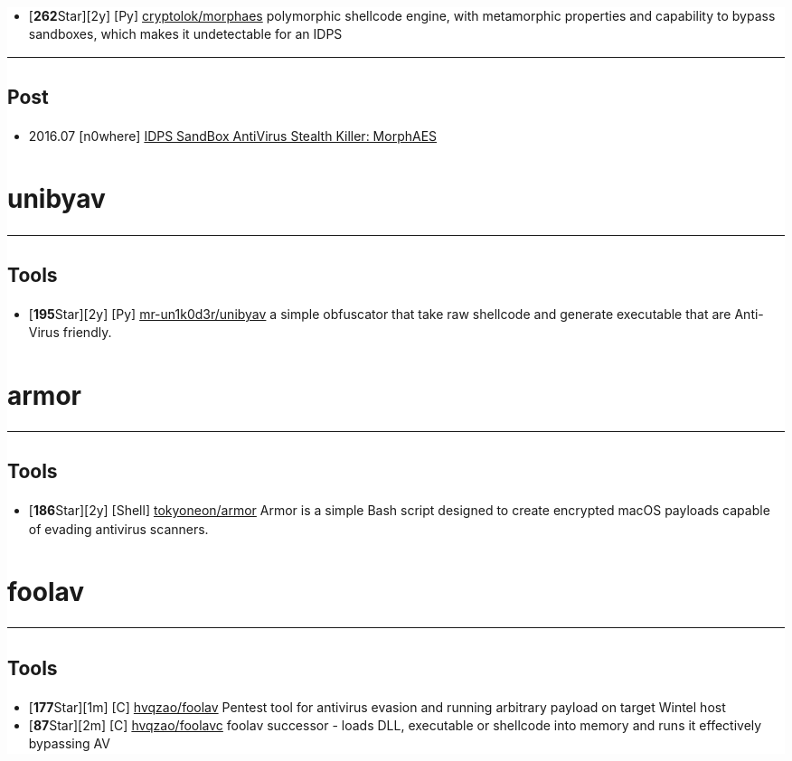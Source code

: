 
- [**262**Star][2y] [Py] [cryptolok/morphaes](https://github.com/cryptolok/morphaes) polymorphic shellcode engine, with metamorphic properties and capability to bypass sandboxes, which makes it undetectable for an IDPS


***


## <a id="b0f82b4b4cfbc920f9696fba1b2ef219"></a>Post


- 2016.07 [n0where] [IDPS SandBox AntiVirus Stealth Killer: MorphAES](https://n0where.net/idps-sandbox-antivirus-stealth-killer-morphaes)


# <a id="7eb9d59bc55e5f016a3cebb83d1a1b92"></a>unibyav


***


## <a id="989d2090c76a62641b74bc2b1b8d0ae7"></a>Tools


- [**195**Star][2y] [Py] [mr-un1k0d3r/unibyav](https://github.com/mr-un1k0d3r/unibyav)  a simple obfuscator that take raw shellcode and generate executable that are Anti-Virus friendly.


# <a id="8bc66a23c82b90dacd110a357b88ea61"></a>armor


***


## <a id="3ada1997ce6a96c892f7ab3fa8dad2ec"></a>Tools


- [**186**Star][2y] [Shell] [tokyoneon/armor](https://github.com/tokyoneon/armor) Armor is a simple Bash script designed to create encrypted macOS payloads capable of evading antivirus scanners.


# <a id="517b0aeab5f2cd945f94f91e8974cf5a"></a>foolav


***


## <a id="e5b6342fb680c4bd510d354bf7980dca"></a>Tools


- [**177**Star][1m] [C] [hvqzao/foolav](https://github.com/hvqzao/foolav) Pentest tool for antivirus evasion and running arbitrary payload on target Wintel host
- [**87**Star][2m] [C] [hvqzao/foolavc](https://github.com/hvqzao/foolavc) foolav successor - loads DLL, executable or shellcode into memory and runs it effectively bypassing AV

